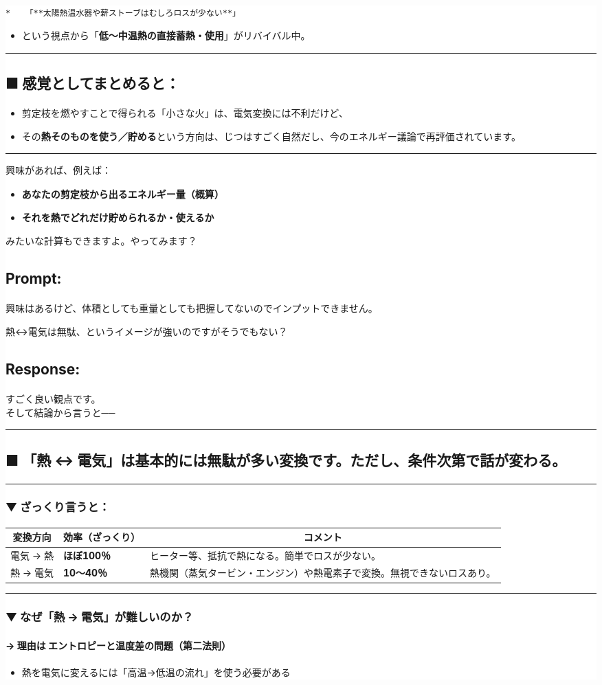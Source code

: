     *   「**太陽熱温水器や薪ストーブはむしろロスが少ない**」
        
*   という視点から「**低～中温熱の直接蓄熱・使用**」がリバイバル中。
    

* * *

■ 感覚としてまとめると：
-------------

*   剪定枝を燃やすことで得られる「小さな火」は、電気変換には不利だけど、
    
*   その**熱そのものを使う／貯める**という方向は、じつはすごく自然だし、今のエネルギー議論で再評価されています。
    

* * *

興味があれば、例えば：

*   **あなたの剪定枝から出るエネルギー量（概算）**
    
*   **それを熱でどれだけ貯められるか・使えるか**
    

みたいな計算もできますよ。やってみます？

## Prompt:
興味はあるけど、体積としても重量としても把握してないのでインプットできません。

熱↔︎電気は無駄、というイメージが強いのですがそうでもない？

## Response:
すごく良い観点です。  
そして結論から言うと──

* * *

■ 「熱 ↔ 電気」は**基本的には無駄が多い変換**です。ただし、条件次第で話が変わる。
---------------------------------------------

* * *

### ▼ ざっくり言うと：

| 変換方向 | 効率（ざっくり） | コメント |
| --- | --- | --- |
| 電気 → 熱 | **ほぼ100％** | ヒーター等、抵抗で熱になる。簡単でロスが少ない。 |
| 熱 → 電気 | **10〜40％** | 熱機関（蒸気タービン・エンジン）や熱電素子で変換。無視できないロスあり。 |

* * *

### ▼ なぜ「熱 → 電気」が難しいのか？

#### → 理由は **エントロピーと温度差の問題（第二法則）**

*   熱を電気に変えるには「高温→低温の流れ」を使う必要がある
    